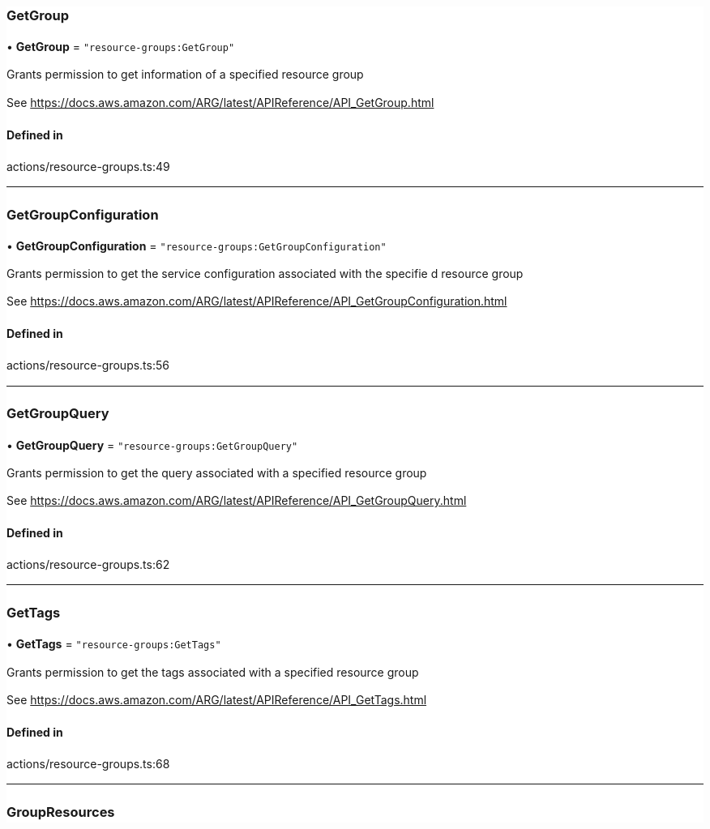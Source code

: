### GetGroup

• **GetGroup** = ``"resource-groups:GetGroup"``

Grants permission to get information of a specified resource group

See https://docs.aws.amazon.com/ARG/latest/APIReference/API_GetGroup.html

#### Defined in

actions/resource-groups.ts:49

___

### GetGroupConfiguration

• **GetGroupConfiguration** = ``"resource-groups:GetGroupConfiguration"``

Grants permission to get the service configuration associated with the specifie
d resource group

See https://docs.aws.amazon.com/ARG/latest/APIReference/API_GetGroupConfiguration.html

#### Defined in

actions/resource-groups.ts:56

___

### GetGroupQuery

• **GetGroupQuery** = ``"resource-groups:GetGroupQuery"``

Grants permission to get the query associated with a specified resource group

See https://docs.aws.amazon.com/ARG/latest/APIReference/API_GetGroupQuery.html

#### Defined in

actions/resource-groups.ts:62

___

### GetTags

• **GetTags** = ``"resource-groups:GetTags"``

Grants permission to get the tags associated with a specified resource group

See https://docs.aws.amazon.com/ARG/latest/APIReference/API_GetTags.html

#### Defined in

actions/resource-groups.ts:68

___

### GroupResources
